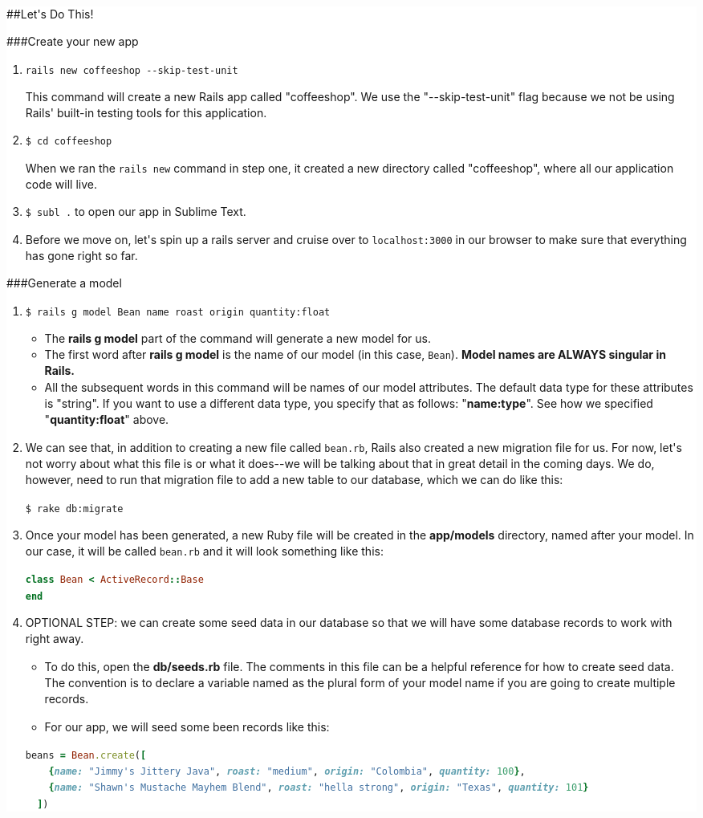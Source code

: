 ##Let's Do This!

###Create your new app

1. `rails new coffeeshop --skip-test-unit`
    
    This command will create a new Rails app called "coffeeshop".  We use the "--skip-test-unit" flag because we not be using Rails' built-in testing tools for this application.

2. `$ cd coffeeshop`

    When we ran the `rails new` command in step one, it created a new directory called "coffeeshop", where all our application code will live.

3. `$ subl .` to open our app in Sublime Text.

4. Before we move on, let's spin up a rails server and cruise over to `localhost:3000` in our browser to make sure that everything has gone right so far.

###Generate a model

1. `$ rails g model Bean name roast origin quantity:float`

    * The **rails g model** part of the command will generate a new model for us.
    * The first word after **rails g model** is the name of our model (in this case, `Bean`).  **Model names are ALWAYS singular in Rails.** 
    * All the subsequent words in this command will be names of our model attributes.  The default data type for these attributes is "string".  If you want to use a different data type, you specify that as follows: "**name:type**".  See how we specified "**quantity:float**" above.

2. We can see that, in addition to creating a new file called `bean.rb`, Rails also created a new migration file for us.  For now, let's not worry about what this file is or what it does--we will be talking about that in great detail in the coming days.  We do, however, need to run that migration file to add a new table to our database, which we can do like this:

    ```
    $ rake db:migrate
    ```

3. Once your model has been generated, a new Ruby file will be created in the **app/models** directory, named after your model.  In our case, it will be called `bean.rb` and it will look something like this:

    ```ruby
    class Bean < ActiveRecord::Base
    end
    ```

4. OPTIONAL STEP: we can create some seed data in our database so that we will have some database records to work with right away.
    
    * To do this, open the **db/seeds.rb** file.  The comments in this file can be a helpful reference for how to create seed data.  The convention is to declare a variable named as the plural form of your model name if you are going to create multiple records.

    * For our app, we will seed some been records like this:

    ```ruby
    beans = Bean.create([
        {name: "Jimmy's Jittery Java", roast: "medium", origin: "Colombia", quantity: 100},
        {name: "Shawn's Mustache Mayhem Blend", roast: "hella strong", origin: "Texas", quantity: 101}
      ])
    ```
